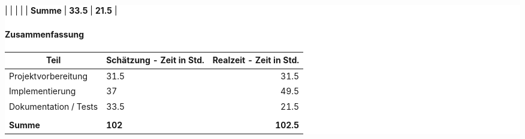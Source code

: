 |                                                   |                                |                              |
| **Summe**                                         |  **33.5**                      |  **21.5**                            |

#### Zusammenfassung
| Teil                                     | Schätzung - Zeit in Std. | Realzeit - Zeit in Std. |
|------------------------------------------|--------------------------|------------------------:|
| Projektvorbereitung                      |   31.5                   |  31.5                   |
| Implementierung                          |   37                     |  49.5                   |
| Dokumentation / Tests                    |   33.5                   |  21.5                   |
|                                          |                          |                         |
| **Summe**                                |   **102**                |  **102.5**              |
